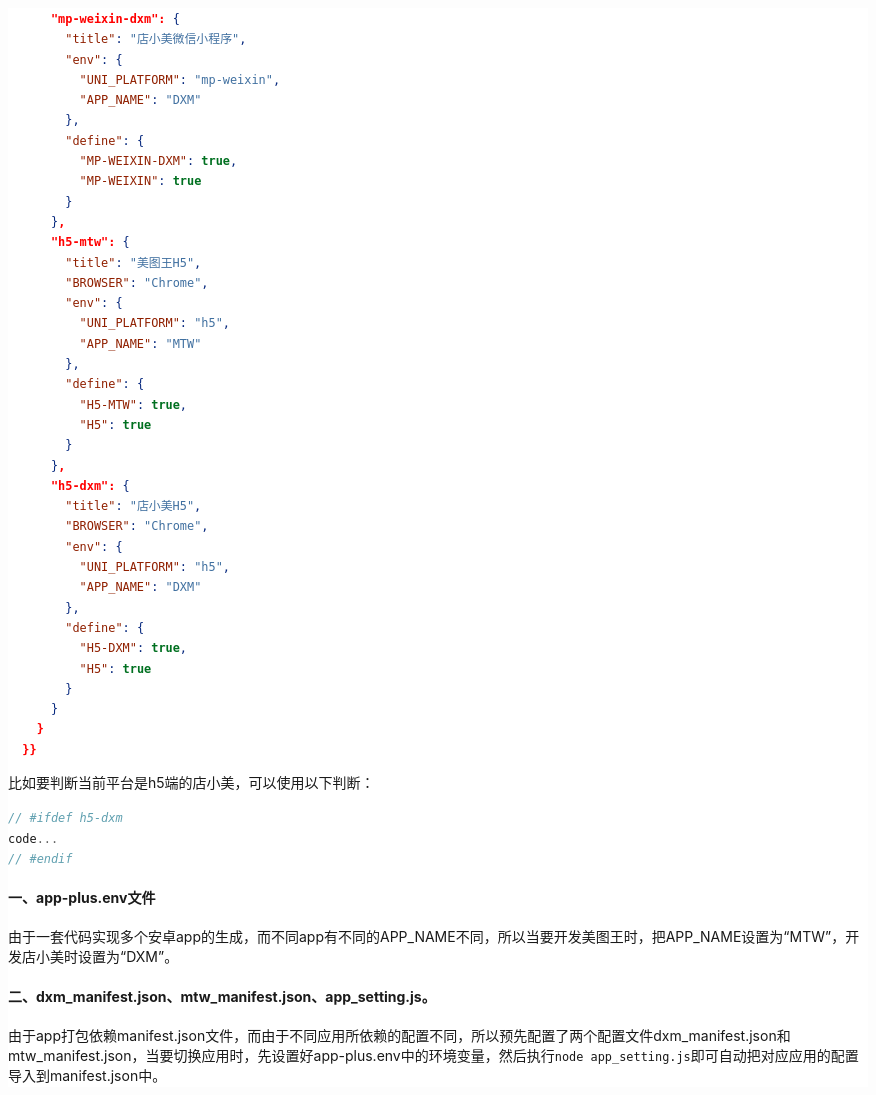```json
      "mp-weixin-dxm": {
        "title": "店小美微信小程序",
        "env": {
          "UNI_PLATFORM": "mp-weixin",
          "APP_NAME": "DXM"
        },
        "define": {
          "MP-WEIXIN-DXM": true,
          "MP-WEIXIN": true
        }
      },
      "h5-mtw": {
        "title": "美图王H5",
        "BROWSER": "Chrome",
        "env": {
          "UNI_PLATFORM": "h5",
          "APP_NAME": "MTW"
        },
        "define": {
          "H5-MTW": true,
          "H5": true
        }
      },
      "h5-dxm": {
        "title": "店小美H5",
        "BROWSER": "Chrome",
        "env": {
          "UNI_PLATFORM": "h5",
          "APP_NAME": "DXM"
        },
        "define": {
          "H5-DXM": true,
          "H5": true
        }
      }
    }
  }}
```

比如要判断当前平台是h5端的店小美，可以使用以下判断：
```javascript
// #ifdef h5-dxm
code...
// #endif
```

#### 一、app-plus.env文件
由于一套代码实现多个安卓app的生成，而不同app有不同的APP_NAME不同，所以当要开发美图王时，把APP_NAME设置为“MTW”，开发店小美时设置为“DXM”。

#### 二、dxm_manifest.json、mtw_manifest.json、app_setting.js。
由于app打包依赖manifest.json文件，而由于不同应用所依赖的配置不同，所以预先配置了两个配置文件dxm_manifest.json和mtw_manifest.json，当要切换应用时，先设置好app-plus.env中的环境变量，然后执行`node app_setting.js`即可自动把对应应用的配置导入到manifest.json中。
